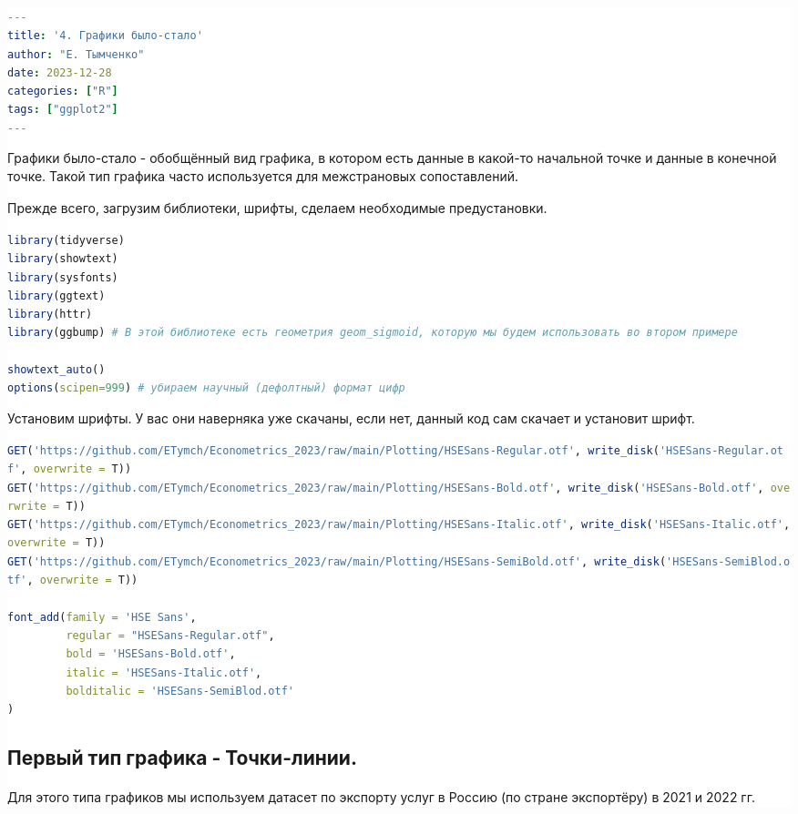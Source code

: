 ```yaml
---
title: '4. Графики было-стало'
author: "Е. Тымченко"
date: 2023-12-28
categories: ["R"]
tags: ["ggplot2"]
---
```


Графики было-стало - обобщённый вид графика, в котором есть данные в какой-то начальной точке и данные в конечной точке. Такой тип графика часто используется для межстрановых сопоставлений.

Прежде всего, загрузим библиотеки, шрифты, сделаем необходимые предустановки.


```r
library(tidyverse)
library(showtext)
library(sysfonts)
library(ggtext)
library(httr)
library(ggbump) # В этой библиотеке есть геометрия geom_sigmoid, которую мы будем использовать во втором примере

showtext_auto()
options(scipen=999) # убираем научный (дефолтный) формат цифр
```

Установим шрифты. У вас они наверняка уже скачаны, если нет, данный код сам скачает и установит шрифт.


```r
GET('https://github.com/ETymch/Econometrics_2023/raw/main/Plotting/HSESans-Regular.otf', write_disk('HSESans-Regular.otf', overwrite = T))
GET('https://github.com/ETymch/Econometrics_2023/raw/main/Plotting/HSESans-Bold.otf', write_disk('HSESans-Bold.otf', overwrite = T))
GET('https://github.com/ETymch/Econometrics_2023/raw/main/Plotting/HSESans-Italic.otf', write_disk('HSESans-Italic.otf', overwrite = T))
GET('https://github.com/ETymch/Econometrics_2023/raw/main/Plotting/HSESans-SemiBold.otf', write_disk('HSESans-SemiBlod.otf', overwrite = T))

font_add(family = 'HSE Sans',
         regular = "HSESans-Regular.otf",
         bold = 'HSESans-Bold.otf',
         italic = 'HSESans-Italic.otf',
         bolditalic = 'HSESans-SemiBlod.otf'
) 
```

## Первый тип графика - Точки-линии.

Для этого типа графиков мы используем датасет по экспорту услуг в Россию (по стране экспортёру) в 2021 и 2022 гг.
